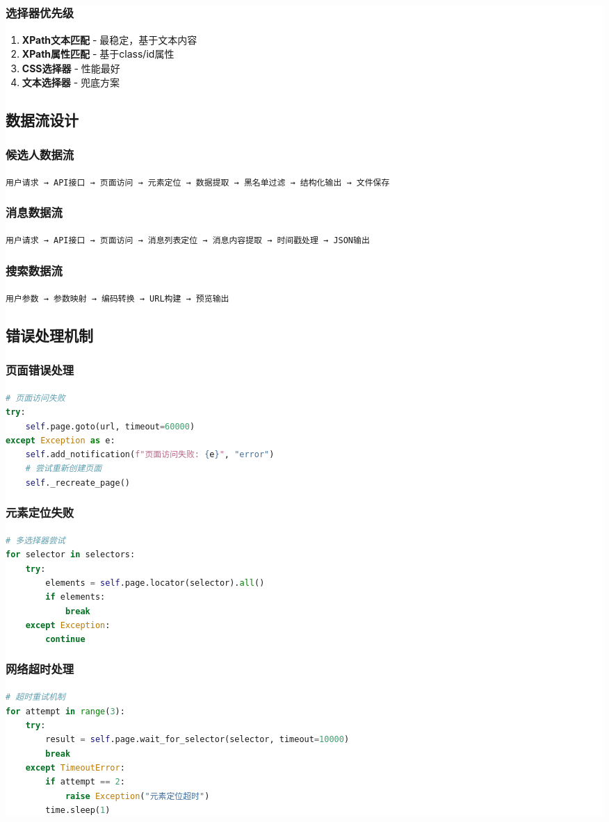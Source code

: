 ### 选择器优先级
1. **XPath文本匹配** - 最稳定，基于文本内容
2. **XPath属性匹配** - 基于class/id属性
3. **CSS选择器** - 性能最好
4. **文本选择器** - 兜底方案

## 数据流设计

### 候选人数据流
```
用户请求 → API接口 → 页面访问 → 元素定位 → 数据提取 → 黑名单过滤 → 结构化输出 → 文件保存
```

### 消息数据流
```
用户请求 → API接口 → 页面访问 → 消息列表定位 → 消息内容提取 → 时间戳处理 → JSON输出
```

### 搜索数据流
```
用户参数 → 参数映射 → 编码转换 → URL构建 → 预览输出
```

## 错误处理机制

### 页面错误处理
```python
# 页面访问失败
try:
    self.page.goto(url, timeout=60000)
except Exception as e:
    self.add_notification(f"页面访问失败: {e}", "error")
    # 尝试重新创建页面
    self._recreate_page()
```

### 元素定位失败
```python
# 多选择器尝试
for selector in selectors:
    try:
        elements = self.page.locator(selector).all()
        if elements:
            break
    except Exception:
        continue
```

### 网络超时处理
```python
# 超时重试机制
for attempt in range(3):
    try:
        result = self.page.wait_for_selector(selector, timeout=10000)
        break
    except TimeoutError:
        if attempt == 2:
            raise Exception("元素定位超时")
        time.sleep(1)
```
